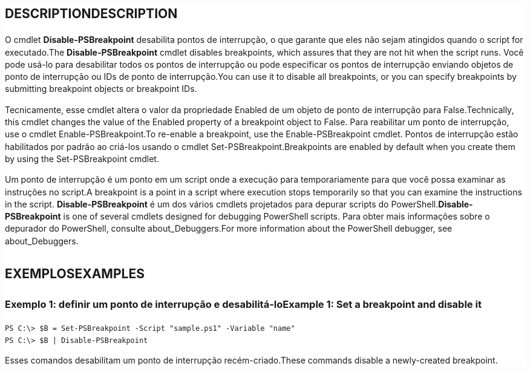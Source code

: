 ## <span data-ttu-id="1aed4-109">DESCRIPTION</span><span class="sxs-lookup"><span data-stu-id="1aed4-109">DESCRIPTION</span></span>

<span data-ttu-id="1aed4-110">O cmdlet **Disable-PSBreakpoint** desabilita pontos de interrupção, o que garante que eles não sejam atingidos quando o script for executado.</span><span class="sxs-lookup"><span data-stu-id="1aed4-110">The **Disable-PSBreakpoint** cmdlet disables breakpoints, which assures that they are not hit when the script runs.</span></span>
<span data-ttu-id="1aed4-111">Você pode usá-lo para desabilitar todos os pontos de interrupção ou pode especificar os pontos de interrupção enviando objetos de ponto de interrupção ou IDs de ponto de interrupção.</span><span class="sxs-lookup"><span data-stu-id="1aed4-111">You can use it to disable all breakpoints, or you can specify breakpoints by submitting breakpoint objects or breakpoint IDs.</span></span>

<span data-ttu-id="1aed4-112">Tecnicamente, esse cmdlet altera o valor da propriedade Enabled de um objeto de ponto de interrupção para False.</span><span class="sxs-lookup"><span data-stu-id="1aed4-112">Technically, this cmdlet changes the value of the Enabled property of a breakpoint object to False.</span></span>
<span data-ttu-id="1aed4-113">Para reabilitar um ponto de interrupção, use o cmdlet Enable-PSBreakpoint.</span><span class="sxs-lookup"><span data-stu-id="1aed4-113">To re-enable a breakpoint, use the Enable-PSBreakpoint cmdlet.</span></span>
<span data-ttu-id="1aed4-114">Pontos de interrupção estão habilitados por padrão ao criá-los usando o cmdlet Set-PSBreakpoint.</span><span class="sxs-lookup"><span data-stu-id="1aed4-114">Breakpoints are enabled by default when you create them by using the Set-PSBreakpoint cmdlet.</span></span>

<span data-ttu-id="1aed4-115">Um ponto de interrupção é um ponto em um script onde a execução para temporariamente para que você possa examinar as instruções no script.</span><span class="sxs-lookup"><span data-stu-id="1aed4-115">A breakpoint is a point in a script where execution stops temporarily so that you can examine the instructions in the script.</span></span>
<span data-ttu-id="1aed4-116">**Disable-PSBreakpoint** é um dos vários cmdlets projetados para depurar scripts do PowerShell.</span><span class="sxs-lookup"><span data-stu-id="1aed4-116">**Disable-PSBreakpoint** is one of several cmdlets designed for debugging PowerShell scripts.</span></span>
<span data-ttu-id="1aed4-117">Para obter mais informações sobre o depurador do PowerShell, consulte about_Debuggers.</span><span class="sxs-lookup"><span data-stu-id="1aed4-117">For more information about the PowerShell debugger, see about_Debuggers.</span></span>

## <span data-ttu-id="1aed4-118">EXEMPLOS</span><span class="sxs-lookup"><span data-stu-id="1aed4-118">EXAMPLES</span></span>

### <span data-ttu-id="1aed4-119">Exemplo 1: definir um ponto de interrupção e desabilitá-lo</span><span class="sxs-lookup"><span data-stu-id="1aed4-119">Example 1: Set a breakpoint and disable it</span></span>

```
PS C:\> $B = Set-PSBreakpoint -Script "sample.ps1" -Variable "name"
PS C:\> $B | Disable-PSBreakpoint
```

<span data-ttu-id="1aed4-120">Esses comandos desabilitam um ponto de interrupção recém-criado.</span><span class="sxs-lookup"><span data-stu-id="1aed4-120">These commands disable a newly-created breakpoint.</span></span>
